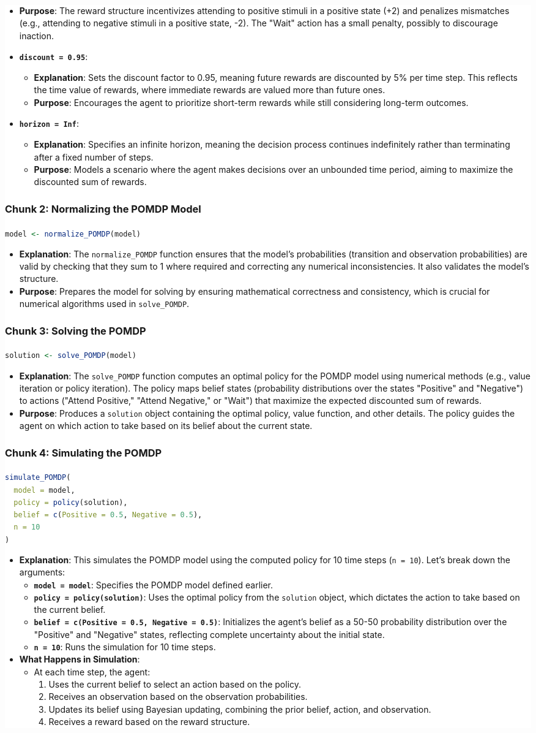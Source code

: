   - **Purpose**: The reward structure incentivizes attending to positive stimuli in a positive state (+2) and penalizes mismatches (e.g., attending to negative stimuli in a positive state, -2). The "Wait" action has a small penalty, possibly to discourage inaction.

- **`discount = 0.95`**:
  - **Explanation**: Sets the discount factor to 0.95, meaning future rewards are discounted by 5% per time step. This reflects the time value of rewards, where immediate rewards are valued more than future ones.
  - **Purpose**: Encourages the agent to prioritize short-term rewards while still considering long-term outcomes.

- **`horizon = Inf`**:
  - **Explanation**: Specifies an infinite horizon, meaning the decision process continues indefinitely rather than terminating after a fixed number of steps.
  - **Purpose**: Models a scenario where the agent makes decisions over an unbounded time period, aiming to maximize the discounted sum of rewards.

### **Chunk 2: Normalizing the POMDP Model**
```r
model <- normalize_POMDP(model)
```
- **Explanation**: The `normalize_POMDP` function ensures that the model’s probabilities (transition and observation probabilities) are valid by checking that they sum to 1 where required and correcting any numerical inconsistencies. It also validates the model’s structure.
- **Purpose**: Prepares the model for solving by ensuring mathematical correctness and consistency, which is crucial for numerical algorithms used in `solve_POMDP`.

### **Chunk 3: Solving the POMDP**
```r
solution <- solve_POMDP(model)
```
- **Explanation**: The `solve_POMDP` function computes an optimal policy for the POMDP model using numerical methods (e.g., value iteration or policy iteration). The policy maps belief states (probability distributions over the states "Positive" and "Negative") to actions ("Attend Positive," "Attend Negative," or "Wait") that maximize the expected discounted sum of rewards.
- **Purpose**: Produces a `solution` object containing the optimal policy, value function, and other details. The policy guides the agent on which action to take based on its belief about the current state.


### **Chunk 4: Simulating the POMDP**
```r
simulate_POMDP(
  model = model,
  policy = policy(solution),
  belief = c(Positive = 0.5, Negative = 0.5),
  n = 10
)
```
- **Explanation**: This simulates the POMDP model using the computed policy for 10 time steps (`n = 10`). Let’s break down the arguments:
  - **`model = model`**: Specifies the POMDP model defined earlier.
  - **`policy = policy(solution)`**: Uses the optimal policy from the `solution` object, which dictates the action to take based on the current belief.
  - **`belief = c(Positive = 0.5, Negative = 0.5)`**: Initializes the agent’s belief as a 50-50 probability distribution over the "Positive" and "Negative" states, reflecting complete uncertainty about the initial state.
  - **`n = 10`**: Runs the simulation for 10 time steps.
- **What Happens in Simulation**:
  - At each time step, the agent:
    1. Uses the current belief to select an action based on the policy.
    2. Receives an observation based on the observation probabilities.
    3. Updates its belief using Bayesian updating, combining the prior belief, action, and observation.
    4. Receives a reward based on the reward structure.